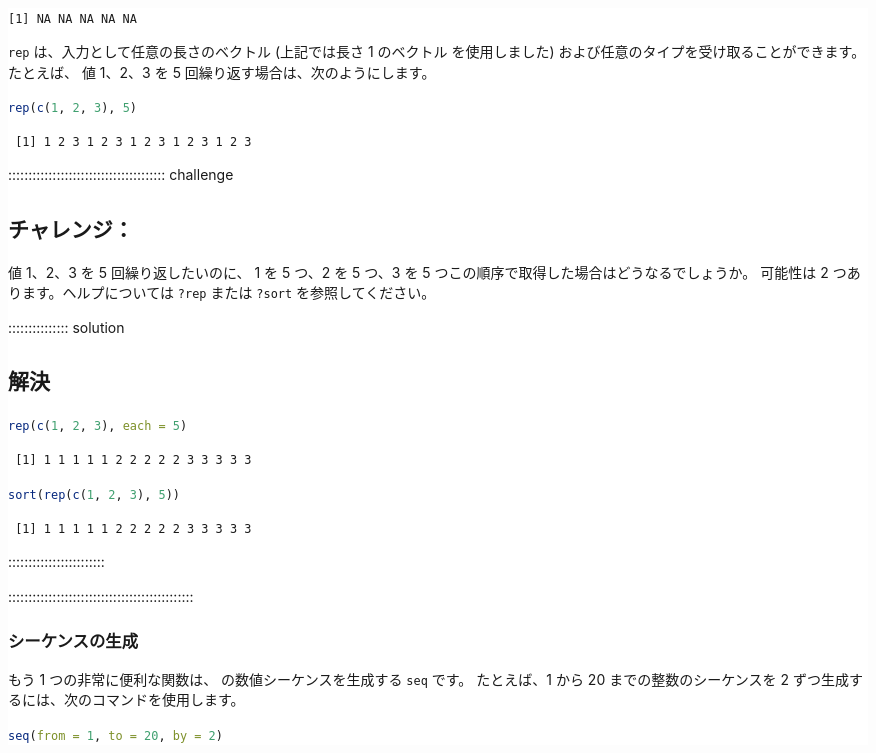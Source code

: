 ``` output
[1] NA NA NA NA NA
```

`rep` は、入力として任意の長さのベクトル (上記では長さ 1 のベクトル
を使用しました) および任意のタイプを受け取ることができます。 たとえば、
値 1、2、3 を 5 回繰り返す場合は、次のようにします。


``` r
rep(c(1, 2, 3), 5)
```

``` output
 [1] 1 2 3 1 2 3 1 2 3 1 2 3 1 2 3
```

:::::::::::::::::::::::::::::::::::::::  challenge

## チャレンジ：

値 1、2、3 を 5 回繰り返したいのに、
1 を 5 つ、2 を 5 つ、3 を 5 つこの順序で取得した場合はどうなるでしょうか。
可能性は 2 つあります。ヘルプについては `?rep` または `?sort` を参照してください。

:::::::::::::::  solution

## 解決


``` r
rep(c(1, 2, 3), each = 5)
```

``` output
 [1] 1 1 1 1 1 2 2 2 2 2 3 3 3 3 3
```

``` r
sort(rep(c(1, 2, 3), 5))
```

``` output
 [1] 1 1 1 1 1 2 2 2 2 2 3 3 3 3 3
```

::::::::::::::::::::::::

::::::::::::::::::::::::::::::::::::::::::::::

### シーケンスの生成

もう 1 つの非常に便利な関数は、
の数値シーケンスを生成する `seq` です。 たとえば、1 から 20
までの整数のシーケンスを 2 ずつ生成するには、次のコマンドを使用します。


``` r
seq(from = 1, to = 20, by = 2)
```
